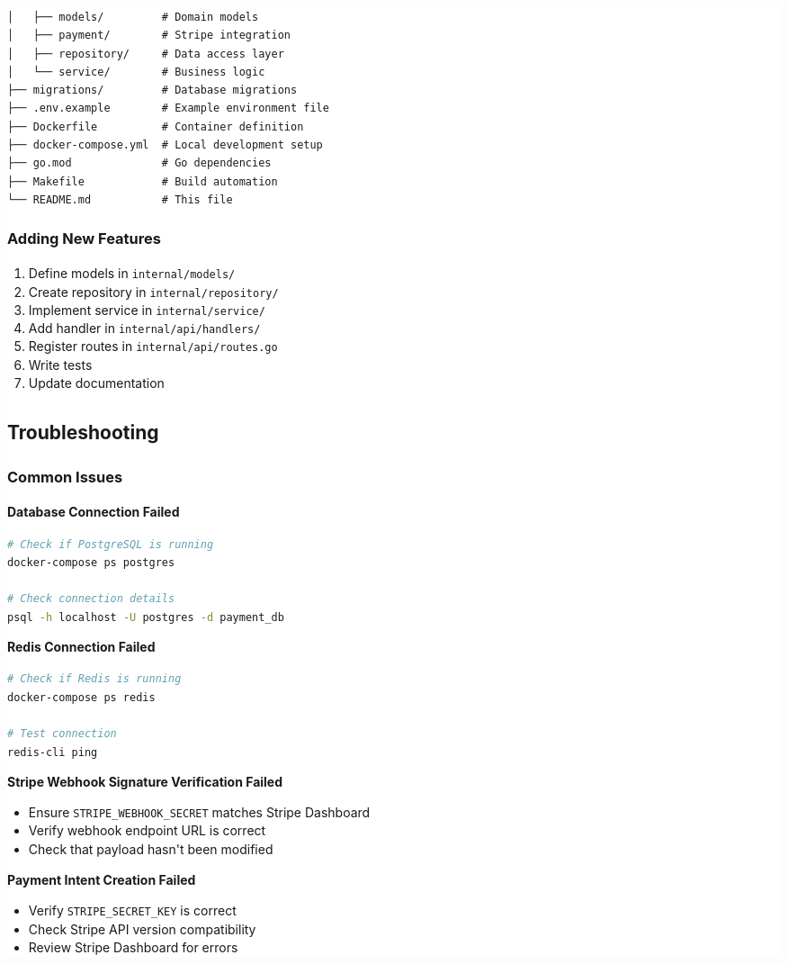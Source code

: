 ```
│   ├── models/         # Domain models
│   ├── payment/        # Stripe integration
│   ├── repository/     # Data access layer
│   └── service/        # Business logic
├── migrations/         # Database migrations
├── .env.example        # Example environment file
├── Dockerfile          # Container definition
├── docker-compose.yml  # Local development setup
├── go.mod              # Go dependencies
├── Makefile            # Build automation
└── README.md           # This file
```

### Adding New Features

1. Define models in `internal/models/`
2. Create repository in `internal/repository/`
3. Implement service in `internal/service/`
4. Add handler in `internal/api/handlers/`
5. Register routes in `internal/api/routes.go`
6. Write tests
7. Update documentation

## Troubleshooting

### Common Issues

**Database Connection Failed**
```bash
# Check if PostgreSQL is running
docker-compose ps postgres

# Check connection details
psql -h localhost -U postgres -d payment_db
```

**Redis Connection Failed**
```bash
# Check if Redis is running
docker-compose ps redis

# Test connection
redis-cli ping
```

**Stripe Webhook Signature Verification Failed**
- Ensure `STRIPE_WEBHOOK_SECRET` matches Stripe Dashboard
- Verify webhook endpoint URL is correct
- Check that payload hasn't been modified

**Payment Intent Creation Failed**
- Verify `STRIPE_SECRET_KEY` is correct
- Check Stripe API version compatibility
- Review Stripe Dashboard for errors

